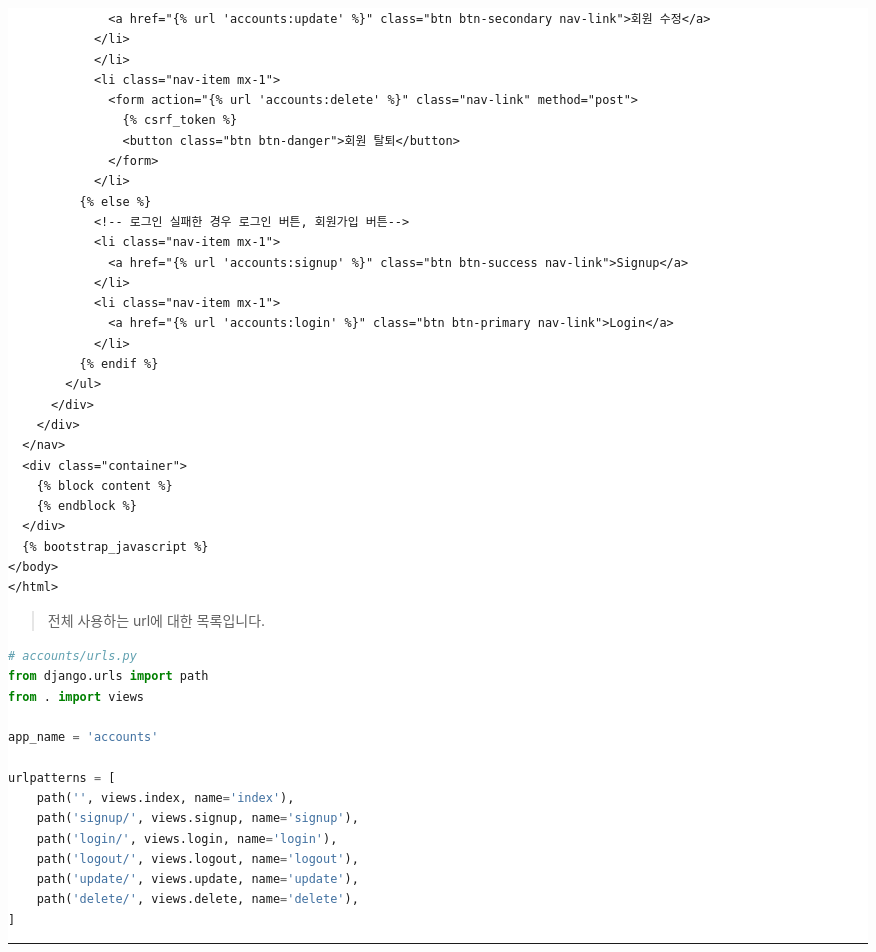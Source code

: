 ```django
              <a href="{% url 'accounts:update' %}" class="btn btn-secondary nav-link">회원 수정</a>
            </li>      
            </li>              
            <li class="nav-item mx-1">
              <form action="{% url 'accounts:delete' %}" class="nav-link" method="post">
                {% csrf_token %}
                <button class="btn btn-danger">회원 탈퇴</button>
              </form>
            </li>             
          {% else %}
            <!-- 로그인 실패한 경우 로그인 버튼, 회원가입 버튼-->
            <li class="nav-item mx-1">
              <a href="{% url 'accounts:signup' %}" class="btn btn-success nav-link">Signup</a>
            </li>              
            <li class="nav-item mx-1">
              <a href="{% url 'accounts:login' %}" class="btn btn-primary nav-link">Login</a>
            </li>
          {% endif %}                
        </ul> 
      </div>
    </div>
  </nav>
  <div class="container">
    {% block content %}
    {% endblock %}
  </div>
  {% bootstrap_javascript %}
</body>
</html>
```



> 전체 사용하는 url에 대한 목록입니다.

```python
# accounts/urls.py
from django.urls import path
from . import views

app_name = 'accounts'

urlpatterns = [
    path('', views.index, name='index'),
    path('signup/', views.signup, name='signup'),
    path('login/', views.login, name='login'),
    path('logout/', views.logout, name='logout'),
    path('update/', views.update, name='update'),
    path('delete/', views.delete, name='delete'),
]
```



---